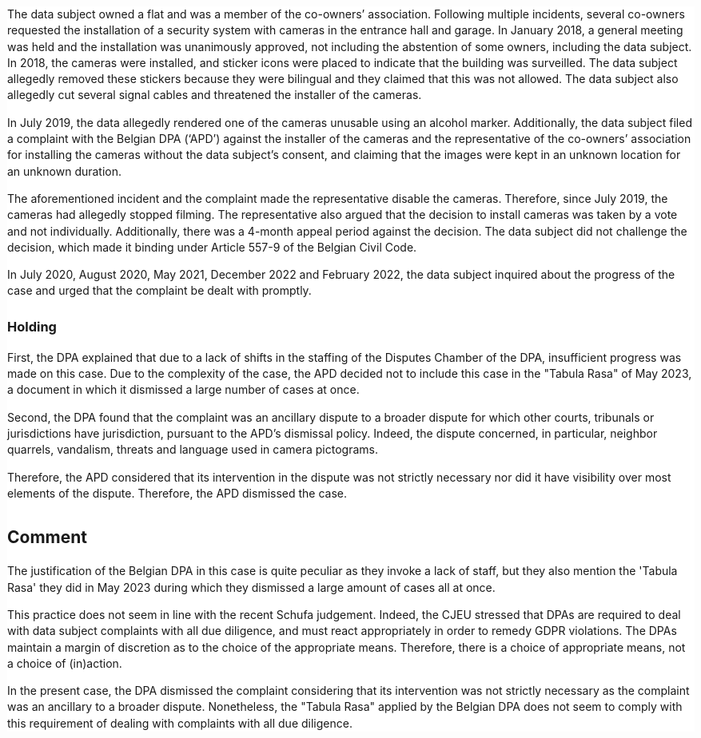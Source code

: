 The data subject owned a flat and was a member of the co-owners’ association. Following multiple incidents, several co-owners requested the installation of a security system with cameras in the entrance hall and garage. In January 2018, a general meeting was held and the installation was unanimously approved, not including the abstention of some owners, including the data subject. In 2018, the cameras were installed, and sticker icons were placed to indicate that the building was surveilled. The data subject allegedly removed these stickers because they were bilingual and they claimed that this was not allowed. The data subject also allegedly cut several signal cables and threatened the installer of the cameras.

In July 2019, the data allegedly rendered one of the cameras unusable using an alcohol marker. Additionally, the data subject filed a complaint with the Belgian DPA (‘APD’) against the installer of the cameras and the representative of the co-owners’ association for installing the cameras without the data subject’s consent, and claiming that the images were kept in an unknown location for an unknown duration.

The aforementioned incident and the complaint made the representative disable the cameras. Therefore, since July 2019, the cameras had allegedly stopped filming. The representative also argued that the decision to install cameras was taken by a vote and not individually. Additionally, there was a 4-month appeal period against the decision. The data subject did not challenge the decision, which made it binding under Article 557-9 of the Belgian Civil Code.

In July 2020, August 2020, May 2021, December 2022 and February 2022, the data subject inquired about the progress of the case and urged that the complaint be dealt with promptly.

### Holding

First, the DPA explained that due to a lack of shifts in the staffing of the Disputes Chamber of the DPA, insufficient progress was made on this case. Due to the complexity of the case, the APD decided not to include this case in the "Tabula Rasa" of May 2023, a document in which it dismissed a large number of cases at once.

Second, the DPA found that the complaint was an ancillary dispute to a broader dispute for which other courts, tribunals or jurisdictions have jurisdiction, pursuant to the APD’s dismissal policy. Indeed, the dispute concerned, in particular, neighbor quarrels, vandalism, threats and language used in camera pictograms.

Therefore, the APD considered that its intervention in the dispute was not strictly necessary nor did it have visibility over most elements of the dispute. Therefore, the APD dismissed the case.

## Comment

The justification of the Belgian DPA in this case is quite peculiar as they invoke a lack of staff, but they also mention the 'Tabula Rasa' they did in May 2023 during which they dismissed a large amount of cases all at once.

This practice does not seem in line with the recent Schufa judgement. Indeed, the CJEU stressed that DPAs are required to deal with data subject complaints with all due diligence, and must react appropriately in order to remedy GDPR violations. The DPAs maintain a margin of discretion as to the choice of the appropriate means. Therefore, there is a choice of appropriate means, not a choice of (in)action.

In the present case, the DPA dismissed the complaint considering that its intervention was not strictly necessary as the complaint was an ancillary to a broader dispute. Nonetheless, the "Tabula Rasa" applied by the Belgian DPA does not seem to comply with this requirement of dealing with complaints with all due diligence.

